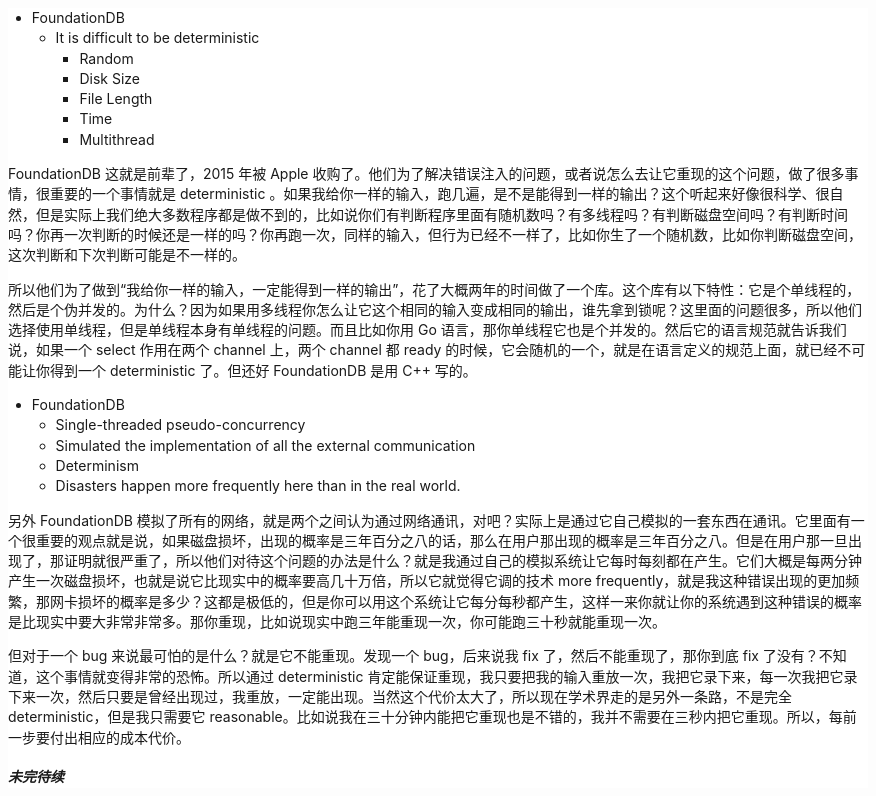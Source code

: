 + FoundationDB
  + It is difficult to be deterministic
    + Random
    + Disk Size
    + File Length
    + Time
    + Multithread

FoundationDB 这就是前辈了，2015 年被 Apple 收购了。他们为了解决错误注入的问题，或者说怎么去让它重现的这个问题，做了很多事情，很重要的一个事情就是 deterministic 。如果我给你一样的输入，跑几遍，是不是能得到一样的输出？这个听起来好像很科学、很自然，但是实际上我们绝大多数程序都是做不到的，比如说你们有判断程序里面有随机数吗？有多线程吗？有判断磁盘空间吗？有判断时间吗？你再一次判断的时候还是一样的吗？你再跑一次，同样的输入，但行为已经不一样了，比如你生了一个随机数，比如你判断磁盘空间，这次判断和下次判断可能是不一样的。

所以他们为了做到“我给你一样的输入，一定能得到一样的输出”，花了大概两年的时间做了一个库。这个库有以下特性：它是个单线程的，然后是个伪并发的。为什么？因为如果用多线程你怎么让它这个相同的输入变成相同的输出，谁先拿到锁呢？这里面的问题很多，所以他们选择使用单线程，但是单线程本身有单线程的问题。而且比如你用 Go 语言，那你单线程它也是个并发的。然后它的语言规范就告诉我们说，如果一个 select 作用在两个 channel 上，两个 channel 都 ready 的时候，它会随机的一个，就是在语言定义的规范上面，就已经不可能让你得到一个 deterministic 了。但还好 FoundationDB 是用 C++ 写的。

+ FoundationDB
  + Single-threaded pseudo-concurrency
  + Simulated the implementation of all the external communication
  + Determinism
  + Disasters happen more frequently here than in the real world.

另外 FoundationDB 模拟了所有的网络，就是两个之间认为通过网络通讯，对吧？实际上是通过它自己模拟的一套东西在通讯。它里面有一个很重要的观点就是说，如果磁盘损坏，出现的概率是三年百分之八的话，那么在用户那出现的概率是三年百分之八。但是在用户那一旦出现了，那证明就很严重了，所以他们对待这个问题的办法是什么？就是我通过自己的模拟系统让它每时每刻都在产生。它们大概是每两分钟产生一次磁盘损坏，也就是说它比现实中的概率要高几十万倍，所以它就觉得它调的技术 more frequently，就是我这种错误出现的更加频繁，那网卡损坏的概率是多少？这都是极低的，但是你可以用这个系统让它每分每秒都产生，这样一来你就让你的系统遇到这种错误的概率是比现实中要大非常非常多。那你重现，比如说现实中跑三年能重现一次，你可能跑三十秒就能重现一次。

但对于一个 bug 来说最可怕的是什么？就是它不能重现。发现一个 bug，后来说我 fix 了，然后不能重现了，那你到底 fix 了没有？不知道，这个事情就变得非常的恐怖。所以通过 deterministic 肯定能保证重现，我只要把我的输入重放一次，我把它录下来，每一次我把它录下来一次，然后只要是曾经出现过，我重放，一定能出现。当然这个代价太大了，所以现在学术界走的是另外一条路，不是完全 deterministic，但是我只需要它  reasonable。比如说我在三十分钟内能把它重现也是不错的，我并不需要在三秒内把它重现。所以，每前一步要付出相应的成本代价。

##### 未完待续

